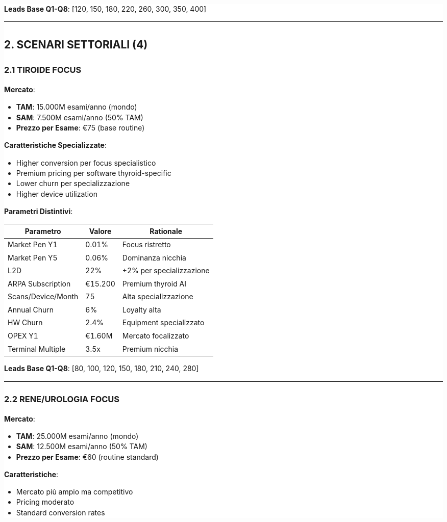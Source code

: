 **Leads Base Q1-Q8**: [120, 150, 180, 220, 260, 300, 350, 400]

---

## 2. SCENARI SETTORIALI (4)

### 2.1 TIROIDE FOCUS

**Mercato**:
- **TAM**: 15.000M esami/anno (mondo)
- **SAM**: 7.500M esami/anno (50% TAM)
- **Prezzo per Esame**: €75 (base routine)

**Caratteristiche Specializzate**:
- Higher conversion per focus specialistico
- Premium pricing per software thyroid-specific
- Lower churn per specializzazione
- Higher device utilization

**Parametri Distintivi**:

| Parametro | Valore | Rationale |
|-----------|--------|-----------|
| Market Pen Y1 | 0.01% | Focus ristretto |
| Market Pen Y5 | 0.06% | Dominanza nicchia |
| L2D | 22% | +2% per specializzazione |
| ARPA Subscription | €15.200 | Premium thyroid AI |
| Scans/Device/Month | 75 | Alta specializzazione |
| Annual Churn | 6% | Loyalty alta |
| HW Churn | 2.4% | Equipment specializzato |
| OPEX Y1 | €1.60M | Mercato focalizzato |
| Terminal Multiple | 3.5x | Premium nicchia |

**Leads Base Q1-Q8**: [80, 100, 120, 150, 180, 210, 240, 280]

---

### 2.2 RENE/UROLOGIA FOCUS

**Mercato**:
- **TAM**: 25.000M esami/anno (mondo)
- **SAM**: 12.500M esami/anno (50% TAM)
- **Prezzo per Esame**: €60 (routine standard)

**Caratteristiche**:
- Mercato più ampio ma competitivo
- Pricing moderato
- Standard conversion rates
